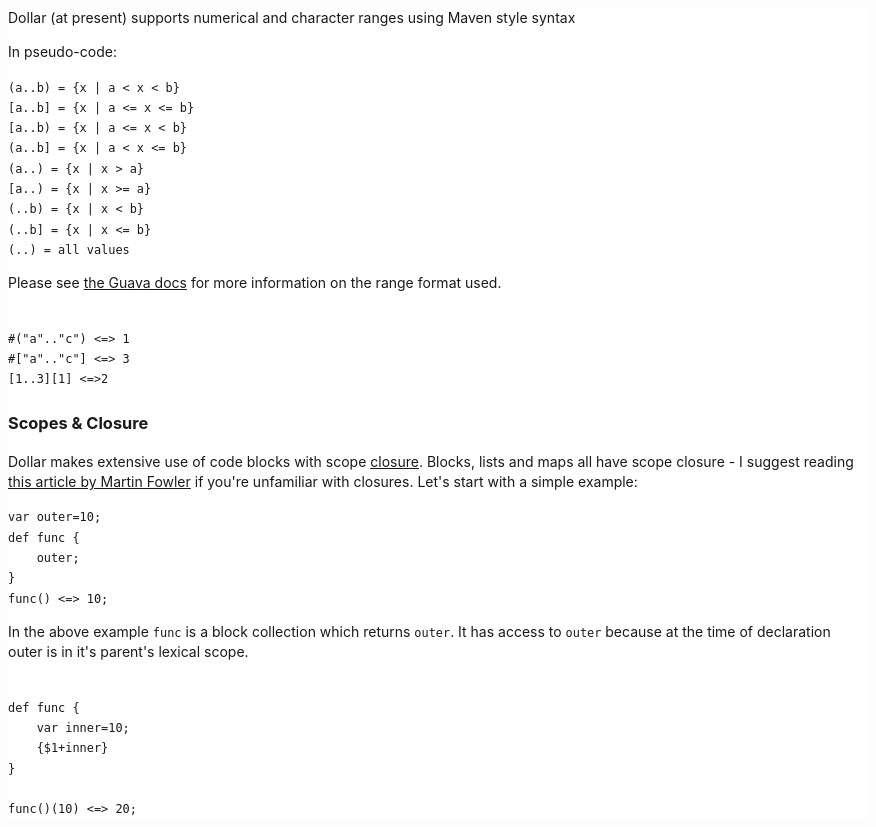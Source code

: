 Dollar (at present) supports numerical and character ranges using Maven style syntax


In pseudo-code:
```
(a..b) = {x | a < x < b}
[a..b] = {x | a <= x <= b}
[a..b) = {x | a <= x < b}
(a..b] = {x | a < x <= b}
(a..) = {x | x > a}
[a..) = {x | x >= a}
(..b) = {x | x < b}
(..b] = {x | x <= b}
(..) = all values
```

Please see [the Guava docs](https://github.com/google/guava/wiki/RangesExplained) for more information on the range format used.


```

#("a".."c") <=> 1
#["a".."c"] <=> 3
[1..3][1] <=>2

```


### Scopes & Closure

Dollar makes extensive use of code blocks with scope [closure](https://en.wikipedia.org/wiki/Closure_(computer_programming)). Blocks, lists and maps all have scope closure - I suggest reading [this article by Martin Fowler](https://martinfowler.com/bliki/Lambda.html) if you're unfamiliar with closures. Let's start with a simple example:

```
var outer=10;
def func {
    outer;
}
func() <=> 10;
```

In the above example `func` is a block collection which returns `outer`. It has access to `outer` because at the time of declaration outer is in it's parent's lexical scope.

```

def func {
    var inner=10;
    {$1+inner}
}

func()(10) <=> 20;
```
